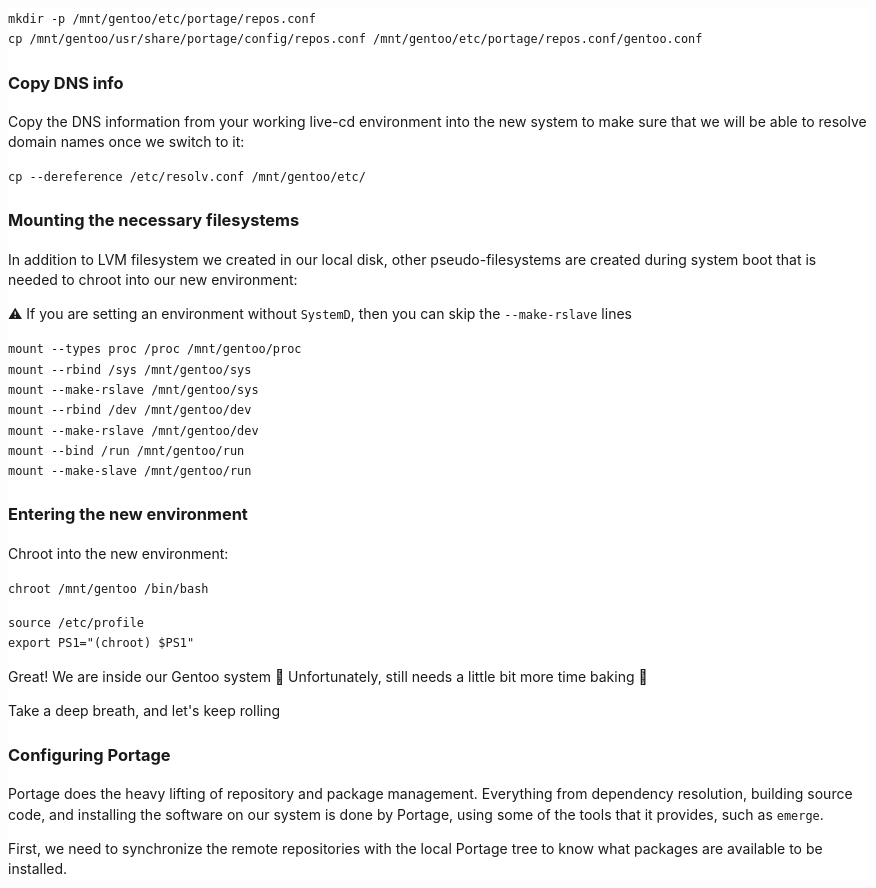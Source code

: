```shell
mkdir -p /mnt/gentoo/etc/portage/repos.conf
cp /mnt/gentoo/usr/share/portage/config/repos.conf /mnt/gentoo/etc/portage/repos.conf/gentoo.conf
```

### Copy DNS info

Copy the DNS information from your working live-cd environment into the new system to make sure that we will be able to resolve domain names once we switch to it:

```shell
cp --dereference /etc/resolv.conf /mnt/gentoo/etc/
```

### Mounting the necessary filesystems

In addition to LVM filesystem we created in our local disk, other pseudo-filesystems are created during system boot that is needed to chroot into our new environment:

:warning: If you are setting an environment without `SystemD`, then you can skip the `--make-rslave` lines

```shell
mount --types proc /proc /mnt/gentoo/proc
mount --rbind /sys /mnt/gentoo/sys
mount --make-rslave /mnt/gentoo/sys
mount --rbind /dev /mnt/gentoo/dev
mount --make-rslave /mnt/gentoo/dev
mount --bind /run /mnt/gentoo/run
mount --make-slave /mnt/gentoo/run
```

### Entering the new environment

Chroot into the new environment:

```shell
chroot /mnt/gentoo /bin/bash
```

```shell
source /etc/profile
export PS1="(chroot) $PS1"
```

Great! We are inside our Gentoo system :tada: Unfortunately, still needs a little bit more time baking :cake:

Take a deep breath, and let's keep rolling

### Configuring Portage

Portage does the heavy lifting of repository and package management. Everything from dependency resolution, building source code, and installing the software on our system is done by Portage, using some of the tools that it provides, such as `emerge`.

First, we need to synchronize the remote repositories with the local Portage tree to know what packages are available to be installed.
